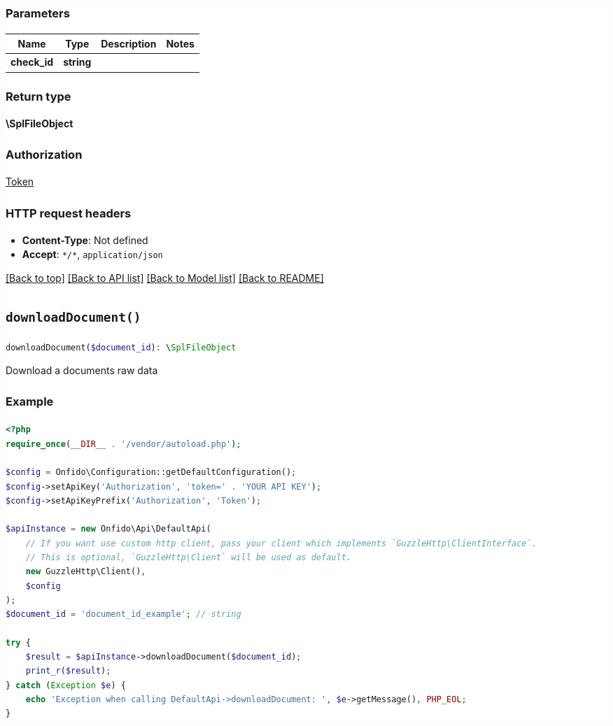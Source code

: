 ### Parameters

Name | Type | Description  | Notes
------------- | ------------- | ------------- | -------------
 **check_id** | **string**|  |

### Return type

**\SplFileObject**

### Authorization

[Token](../../README.md#Token)

### HTTP request headers

- **Content-Type**: Not defined
- **Accept**: `*/*`, `application/json`

[[Back to top]](#) [[Back to API list]](../../README.md#endpoints)
[[Back to Model list]](../../README.md#models)
[[Back to README]](../../README.md)

## `downloadDocument()`

```php
downloadDocument($document_id): \SplFileObject
```

Download a documents raw data

### Example

```php
<?php
require_once(__DIR__ . '/vendor/autoload.php');

$config = Onfido\Configuration::getDefaultConfiguration();
$config->setApiKey('Authorization', 'token=' . 'YOUR API KEY');
$config->setApiKeyPrefix('Authorization', 'Token');

$apiInstance = new Onfido\Api\DefaultApi(
    // If you want use custom http client, pass your client which implements `GuzzleHttp\ClientInterface`.
    // This is optional, `GuzzleHttp\Client` will be used as default.
    new GuzzleHttp\Client(),
    $config
);
$document_id = 'document_id_example'; // string

try {
    $result = $apiInstance->downloadDocument($document_id);
    print_r($result);
} catch (Exception $e) {
    echo 'Exception when calling DefaultApi->downloadDocument: ', $e->getMessage(), PHP_EOL;
}
```
